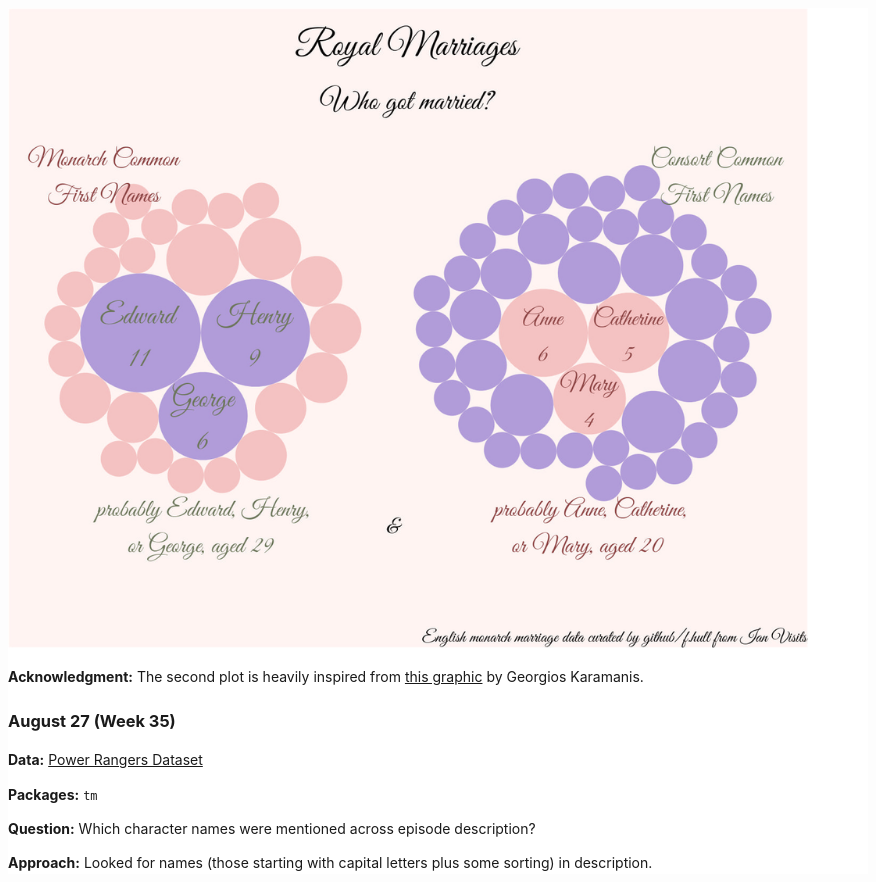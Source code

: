 <img src="products/tt_aug2024_marriage_common_names.jpeg" width="800">

**Acknowledgment:** The second plot is heavily inspired from [this graphic](https://github.com/gkaramanis/tidytuesday/blob/master/2024/2024-week_32/plots/olympics-tt.png) by Georgios Karamanis.

### August 27 (Week 35)

**Data:** [Power Rangers Dataset](https://www.kaggle.com/datasets/karetnikovn/power-rangers-dataset/data)

**Packages:** `tm`

**Question:** Which character names were mentioned across episode description?

**Approach:** Looked for names (those starting with capital letters plus some sorting) in description.
